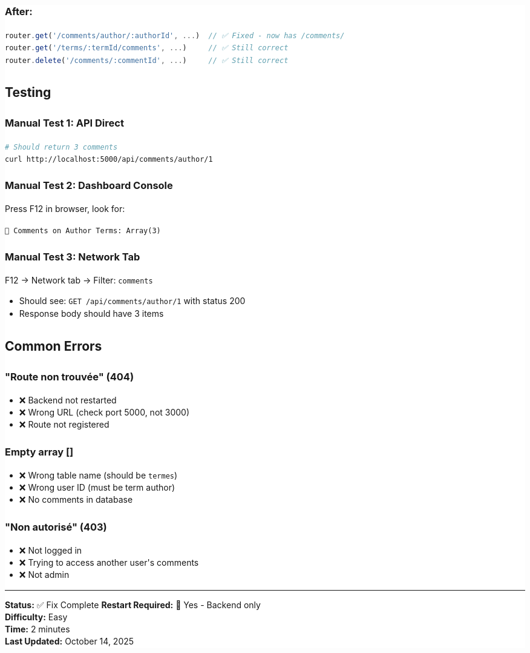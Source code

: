 ### After:
```javascript
router.get('/comments/author/:authorId', ...)  // ✅ Fixed - now has /comments/
router.get('/terms/:termId/comments', ...)     // ✅ Still correct
router.delete('/comments/:commentId', ...)     // ✅ Still correct
```

## Testing

### Manual Test 1: API Direct
```bash
# Should return 3 comments
curl http://localhost:5000/api/comments/author/1
```

### Manual Test 2: Dashboard Console
Press F12 in browser, look for:
```
💬 Comments on Author Terms: Array(3)
```

### Manual Test 3: Network Tab
F12 → Network tab → Filter: `comments`
- Should see: `GET /api/comments/author/1` with status 200
- Response body should have 3 items

## Common Errors

### "Route non trouvée" (404)
- ❌ Backend not restarted
- ❌ Wrong URL (check port 5000, not 3000)
- ❌ Route not registered

### Empty array []
- ❌ Wrong table name (should be `termes`)
- ❌ Wrong user ID (must be term author)
- ❌ No comments in database

### "Non autorisé" (403)
- ❌ Not logged in
- ❌ Trying to access another user's comments
- ❌ Not admin

---

**Status:** ✅ Fix Complete
**Restart Required:** 🔄 Yes - Backend only  
**Difficulty:** Easy  
**Time:** 2 minutes  
**Last Updated:** October 14, 2025
